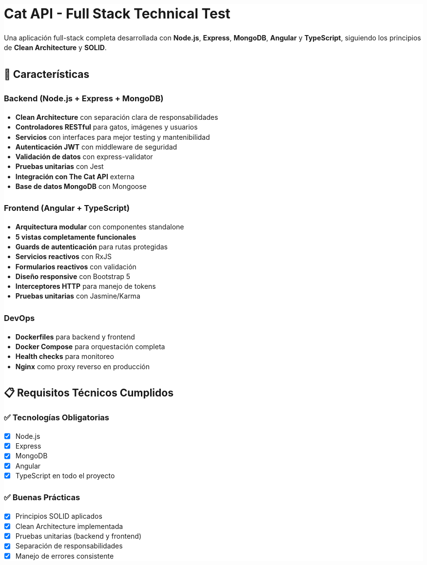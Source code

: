 # Cat API - Full Stack Technical Test

Una aplicación full-stack completa desarrollada con **Node.js**, **Express**, **MongoDB**, **Angular** y **TypeScript**, siguiendo los principios de **Clean Architecture** y **SOLID**.

## 🚀 Características

### Backend (Node.js + Express + MongoDB)
- **Clean Architecture** con separación clara de responsabilidades
- **Controladores RESTful** para gatos, imágenes y usuarios
- **Servicios** con interfaces para mejor testing y mantenibilidad
- **Autenticación JWT** con middleware de seguridad
- **Validación de datos** con express-validator
- **Pruebas unitarias** con Jest
- **Integración con The Cat API** externa
- **Base de datos MongoDB** con Mongoose

### Frontend (Angular + TypeScript)
- **Arquitectura modular** con componentes standalone
- **5 vistas completamente funcionales**
- **Guards de autenticación** para rutas protegidas
- **Servicios reactivos** con RxJS
- **Formularios reactivos** con validación
- **Diseño responsive** con Bootstrap 5
- **Interceptores HTTP** para manejo de tokens
- **Pruebas unitarias** con Jasmine/Karma

### DevOps
- **Dockerfiles** para backend y frontend
- **Docker Compose** para orquestación completa
- **Health checks** para monitoreo
- **Nginx** como proxy reverso en producción

## 📋 Requisitos Técnicos Cumplidos

### ✅ Tecnologías Obligatorias
- [x] Node.js
- [x] Express
- [x] MongoDB
- [x] Angular
- [x] TypeScript en todo el proyecto

### ✅ Buenas Prácticas
- [x] Principios SOLID aplicados
- [x] Clean Architecture implementada
- [x] Pruebas unitarias (backend y frontend)
- [x] Separación de responsabilidades
- [x] Manejo de errores consistente
